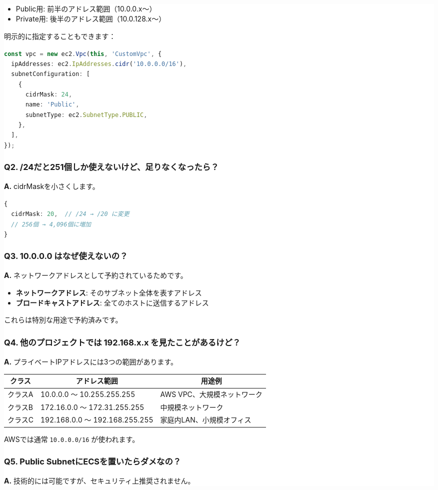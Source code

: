 - Public用: 前半のアドレス範囲（10.0.0.x〜）
- Private用: 後半のアドレス範囲（10.0.128.x〜）

明示的に指定することもできます：

```typescript
const vpc = new ec2.Vpc(this, 'CustomVpc', {
  ipAddresses: ec2.IpAddresses.cidr('10.0.0.0/16'),
  subnetConfiguration: [
    {
      cidrMask: 24,
      name: 'Public',
      subnetType: ec2.SubnetType.PUBLIC,
    },
  ],
});
```

### Q2. /24だと251個しか使えないけど、足りなくなったら？

**A.** cidrMaskを小さくします。

```typescript
{
  cidrMask: 20,  // /24 → /20 に変更
  // 256個 → 4,096個に増加
}
```

### Q3. 10.0.0.0 はなぜ使えないの？

**A.** ネットワークアドレスとして予約されているためです。

- **ネットワークアドレス**: そのサブネット全体を表すアドレス
- **ブロードキャストアドレス**: 全てのホストに送信するアドレス

これらは特別な用途で予約済みです。

### Q4. 他のプロジェクトでは 192.168.x.x を見たことがあるけど？

**A.** プライベートIPアドレスには3つの範囲があります。

| クラス | アドレス範囲 | 用途例 |
|-------|-------------|--------|
| クラスA | 10.0.0.0 〜 10.255.255.255 | AWS VPC、大規模ネットワーク |
| クラスB | 172.16.0.0 〜 172.31.255.255 | 中規模ネットワーク |
| クラスC | 192.168.0.0 〜 192.168.255.255 | 家庭内LAN、小規模オフィス |

AWSでは通常 `10.0.0.0/16` が使われます。

### Q5. Public SubnetにECSを置いたらダメなの？

**A.** 技術的には可能ですが、セキュリティ上推奨されません。
